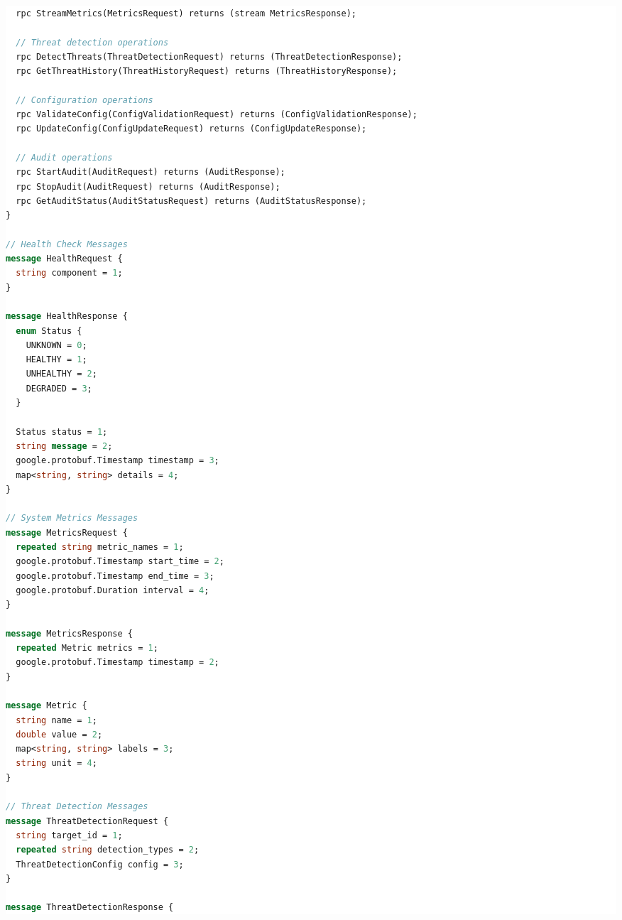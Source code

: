 ```protobuf
  rpc StreamMetrics(MetricsRequest) returns (stream MetricsResponse);
  
  // Threat detection operations
  rpc DetectThreats(ThreatDetectionRequest) returns (ThreatDetectionResponse);
  rpc GetThreatHistory(ThreatHistoryRequest) returns (ThreatHistoryResponse);
  
  // Configuration operations
  rpc ValidateConfig(ConfigValidationRequest) returns (ConfigValidationResponse);
  rpc UpdateConfig(ConfigUpdateRequest) returns (ConfigUpdateResponse);
  
  // Audit operations
  rpc StartAudit(AuditRequest) returns (AuditResponse);
  rpc StopAudit(AuditRequest) returns (AuditResponse);
  rpc GetAuditStatus(AuditStatusRequest) returns (AuditStatusResponse);
}

// Health Check Messages
message HealthRequest {
  string component = 1;
}

message HealthResponse {
  enum Status {
    UNKNOWN = 0;
    HEALTHY = 1;
    UNHEALTHY = 2;
    DEGRADED = 3;
  }
  
  Status status = 1;
  string message = 2;
  google.protobuf.Timestamp timestamp = 3;
  map<string, string> details = 4;
}

// System Metrics Messages
message MetricsRequest {
  repeated string metric_names = 1;
  google.protobuf.Timestamp start_time = 2;
  google.protobuf.Timestamp end_time = 3;
  google.protobuf.Duration interval = 4;
}

message MetricsResponse {
  repeated Metric metrics = 1;
  google.protobuf.Timestamp timestamp = 2;
}

message Metric {
  string name = 1;
  double value = 2;
  map<string, string> labels = 3;
  string unit = 4;
}

// Threat Detection Messages
message ThreatDetectionRequest {
  string target_id = 1;
  repeated string detection_types = 2;
  ThreatDetectionConfig config = 3;
}

message ThreatDetectionResponse {
```